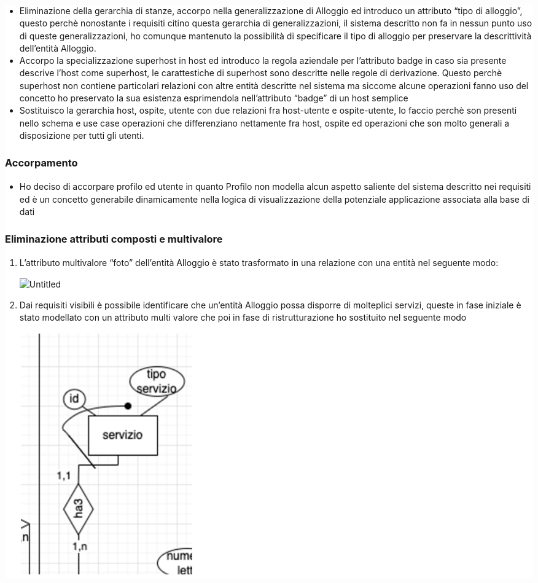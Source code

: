 - Eliminazione della gerarchia di stanze, accorpo nella generalizzazione di Alloggio ed introduco un attributo “tipo di alloggio”, questo perchè nonostante i requisiti citino questa gerarchia di generalizzazioni, il sistema descritto non fa in nessun punto uso di queste generalizzazioni, ho comunque mantenuto la possibilità di specificare il tipo di alloggio per preservare la descrittività dell’entità Alloggio.
- Accorpo la specializzazione superhost in host ed introduco la regola aziendale per l’attributo badge in caso sia presente descrive l’host come superhost, le carattestiche di superhost sono descritte nelle regole di derivazione. Questo perchè superhost non contiene particolari relazioni con altre entità descritte nel sistema ma siccome alcune operazioni fanno uso del concetto ho preservato la sua esistenza esprimendola nell’attributo “badge” di un host semplice
- Sostituisco la gerarchia host, ospite, utente con due relazioni fra host-utente e ospite-utente, lo faccio perchè son presenti nello schema e use case operazioni che differenziano nettamente fra host, ospite ed operazioni che son molto generali a disposizione per tutti gli utenti.

### Accorpamento

- Ho deciso di accorpare profilo ed utente in quanto Profilo non modella alcun aspetto saliente del sistema descritto nei requisiti ed è un concetto generabile dinamicamente nella logica di visualizzazione della potenziale applicazione associata alla base di dati

### Eliminazione attributi composti e multivalore

1. L’attributo multivalore “foto” dell’entità Alloggio è stato trasformato in una relazione con una entità nel seguente modo:

    ![Untitled](static_resources/foto.png)

1. Dai requisiti visibili è possibile identificare che un’entità Alloggio possa disporre di molteplici servizi, queste in fase iniziale è stato modellato con un attributo multi valore che poi in fase di ristrutturazione ho sostituito nel seguente modo
    
    ![Untitled](static_resources/servizio.png)
    